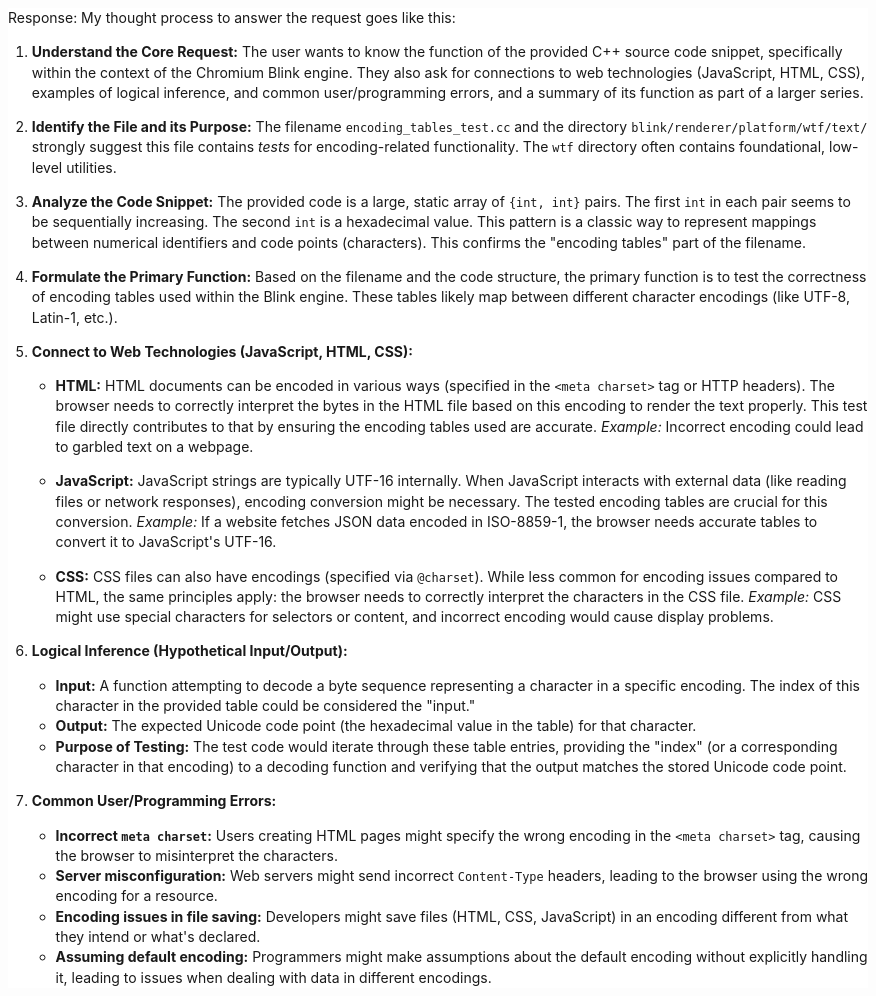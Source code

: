 Response:
My thought process to answer the request goes like this:

1. **Understand the Core Request:** The user wants to know the function of the provided C++ source code snippet, specifically within the context of the Chromium Blink engine. They also ask for connections to web technologies (JavaScript, HTML, CSS), examples of logical inference, and common user/programming errors, and a summary of its function as part of a larger series.

2. **Identify the File and its Purpose:** The filename `encoding_tables_test.cc` and the directory `blink/renderer/platform/wtf/text/` strongly suggest this file contains *tests* for encoding-related functionality. The `wtf` directory often contains foundational, low-level utilities.

3. **Analyze the Code Snippet:** The provided code is a large, static array of `{int, int}` pairs. The first `int` in each pair seems to be sequentially increasing. The second `int` is a hexadecimal value. This pattern is a classic way to represent mappings between numerical identifiers and code points (characters). This confirms the "encoding tables" part of the filename.

4. **Formulate the Primary Function:** Based on the filename and the code structure, the primary function is to test the correctness of encoding tables used within the Blink engine. These tables likely map between different character encodings (like UTF-8, Latin-1, etc.).

5. **Connect to Web Technologies (JavaScript, HTML, CSS):**

   * **HTML:** HTML documents can be encoded in various ways (specified in the `<meta charset>` tag or HTTP headers). The browser needs to correctly interpret the bytes in the HTML file based on this encoding to render the text properly. This test file directly contributes to that by ensuring the encoding tables used are accurate. *Example:* Incorrect encoding could lead to garbled text on a webpage.

   * **JavaScript:** JavaScript strings are typically UTF-16 internally. When JavaScript interacts with external data (like reading files or network responses), encoding conversion might be necessary. The tested encoding tables are crucial for this conversion. *Example:*  If a website fetches JSON data encoded in ISO-8859-1, the browser needs accurate tables to convert it to JavaScript's UTF-16.

   * **CSS:** CSS files can also have encodings (specified via `@charset`). While less common for encoding issues compared to HTML, the same principles apply: the browser needs to correctly interpret the characters in the CSS file. *Example:*  CSS might use special characters for selectors or content, and incorrect encoding would cause display problems.

6. **Logical Inference (Hypothetical Input/Output):**

   * **Input:**  A function attempting to decode a byte sequence representing a character in a specific encoding. The index of this character in the provided table could be considered the "input."
   * **Output:** The expected Unicode code point (the hexadecimal value in the table) for that character.
   * **Purpose of Testing:** The test code would iterate through these table entries, providing the "index" (or a corresponding character in that encoding) to a decoding function and verifying that the output matches the stored Unicode code point.

7. **Common User/Programming Errors:**

   * **Incorrect `meta charset`:**  Users creating HTML pages might specify the wrong encoding in the `<meta charset>` tag, causing the browser to misinterpret the characters.
   * **Server misconfiguration:** Web servers might send incorrect `Content-Type` headers, leading to the browser using the wrong encoding for a resource.
   * **Encoding issues in file saving:** Developers might save files (HTML, CSS, JavaScript) in an encoding different from what they intend or what's declared.
   * **Assuming default encoding:** Programmers might make assumptions about the default encoding without explicitly handling it, leading to issues when dealing with data in different encodings.

